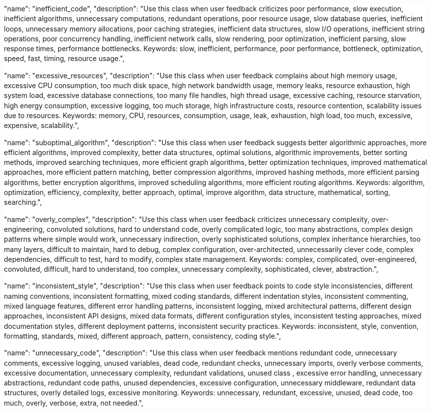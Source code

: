   "name": "inefficient_code",
  "description": "Use this class when user feedback criticizes poor performance, slow execution, inefficient algorithms, unnecessary computations, redundant operations, poor resource usage, slow database queries, inefficient loops, unnecessary memory allocations, poor caching strategies, inefficient data structures, slow I/O operations, inefficient string operations, poor concurrency handling, inefficient network calls, slow rendering, poor optimization, inefficient parsing, slow response times, performance bottlenecks. Keywords: slow, inefficient, performance, poor performance, bottleneck, optimization, speed, fast, timing, resource usage.",

  "name": "excessive_resources",
  "description": "Use this class when user feedback complains about high memory usage, excessive CPU consumption, too much disk space, high network bandwidth usage, memory leaks, resource exhaustion, high system load, excessive database connections, too many file handles, high thread usage, excessive caching, resource starvation, high energy consumption, excessive logging, too much storage, high infrastructure costs, resource contention, scalability issues due to resources. Keywords: memory, CPU, resources, consumption, usage, leak, exhaustion, high load, too much, excessive, expensive, scalability.",

  "name": "suboptimal_algorithm",
  "description": "Use this class when user feedback suggests better algorithmic approaches, more efficient algorithms, improved complexity, better data structures, optimal solutions, algorithmic improvements, better sorting methods, improved searching techniques, more efficient graph algorithms, better optimization techniques, improved mathematical approaches, more efficient pattern matching, better compression algorithms, improved hashing methods, more efficient parsing algorithms, better encryption algorithms, improved scheduling algorithms, more efficient routing algorithms. Keywords: algorithm, optimization, efficiency, complexity, better approach, optimal, improve algorithm, data structure, mathematical, sorting, searching.",

  "name": "overly_complex",
  "description": "Use this class when user feedback criticizes unnecessary complexity, over-engineering, convoluted solutions, hard to understand code, overly complicated logic, too many abstractions, complex design patterns where simple would work, unnecessary indirection, overly sophisticated solutions, complex inheritance hierarchies, too many layers, difficult to maintain, hard to debug, complex configuration, over-architected, unnecessarily clever code, complex dependencies, difficult to test, hard to modify, complex state management. Keywords: complex, complicated, over-engineered, convoluted, difficult, hard to understand, too complex, unnecessary complexity, sophisticated, clever, abstraction.",

  "name": "inconsistent_style",
  "description": "Use this class when user feedback points to code style inconsistencies, different naming conventions, inconsistent formatting, mixed coding standards, different indentation styles, inconsistent commenting, mixed language features, different error handling patterns, inconsistent logging, mixed architectural patterns, different design approaches, inconsistent API designs, mixed data formats, different configuration styles, inconsistent testing approaches, mixed documentation styles, different deployment patterns, inconsistent security practices. Keywords: inconsistent, style, convention, formatting, standards, mixed, different approach, pattern, consistency, coding style.",

  "name": "unnecessary_code",
  "description": "Use this class when user feedback mentions redundant code, unnecessary comments, excessive logging, unused variables, dead code, redundant checks, unnecessary imports, overly verbose comments, excessive documentation, unnecessary complexity, redundant validations, unused class , excessive error handling, unnecessary abstractions, redundant code paths, unused dependencies, excessive configuration, unnecessary middleware, redundant data structures, overly detailed logs, excessive monitoring. Keywords: unnecessary, redundant, excessive, unused, dead code, too much, overly, verbose, extra, not needed.",
